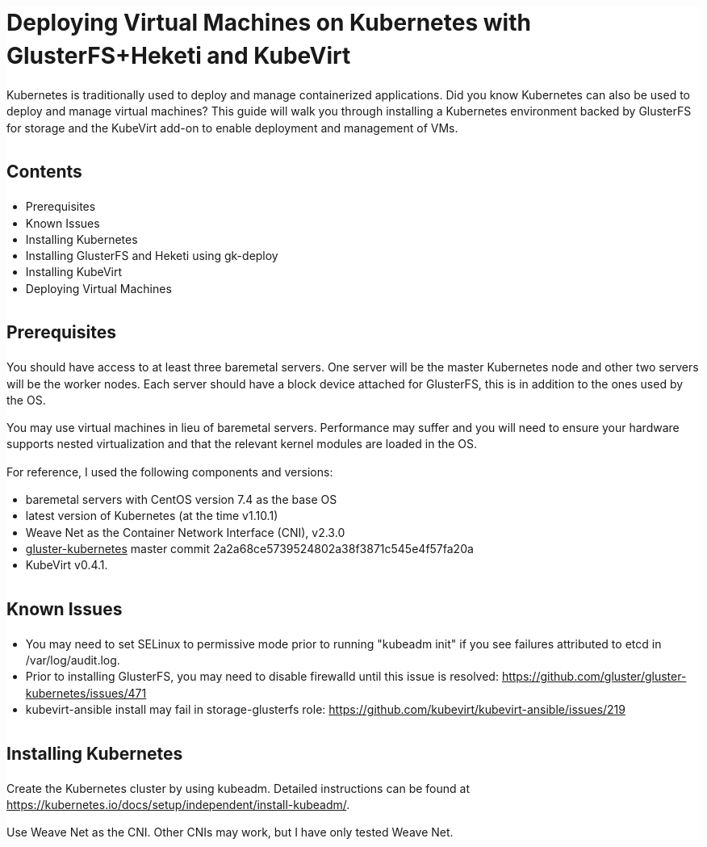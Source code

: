 # Deploying Virtual Machines on Kubernetes with GlusterFS+Heketi and KubeVirt

Kubernetes is traditionally used to deploy and manage containerized applications. Did you know Kubernetes can also be used to deploy and manage virtual machines? This guide will walk you through installing a Kubernetes environment backed by GlusterFS for storage and the KubeVirt add-on to enable deployment and management of VMs. 

## Contents

* Prerequisites
* Known Issues
* Installing Kubernetes
* Installing GlusterFS and Heketi using gk-deploy
* Installing KubeVirt
* Deploying Virtual Machines

## Prerequisites

You should have access to at least three baremetal servers. One server will be the master Kubernetes node and other two servers will be the worker nodes. Each server should have a block device attached for GlusterFS, this is in addition to the ones used by the OS.

You may use virtual machines in lieu of baremetal servers. Performance may suffer and you will need to ensure your hardware supports nested virtualization and that the relevant kernel modules are loaded in the OS.

For reference, I used the following components and versions:

* baremetal servers with CentOS version 7.4 as the base OS
* latest version of Kubernetes (at the time v1.10.1)
* Weave Net as the Container Network Interface (CNI), v2.3.0
* [gluster-kubernetes](https://github.com/gluster/gluster-kubernetes) master commit 2a2a68ce5739524802a38f3871c545e4f57fa20a
* KubeVirt v0.4.1.

## Known Issues

* You may need to set SELinux to permissive mode prior to running "kubeadm init" if you see failures attributed to etcd in /var/log/audit.log. 
* Prior to installing GlusterFS, you may need to disable firewalld until this issue is resolved: https://github.com/gluster/gluster-kubernetes/issues/471
* kubevirt-ansible install may fail in storage-glusterfs role: https://github.com/kubevirt/kubevirt-ansible/issues/219

## Installing Kubernetes

Create the Kubernetes cluster by using kubeadm. Detailed instructions can be found at https://kubernetes.io/docs/setup/independent/install-kubeadm/.

Use Weave Net as the CNI. Other CNIs may work, but I have only tested Weave Net.
